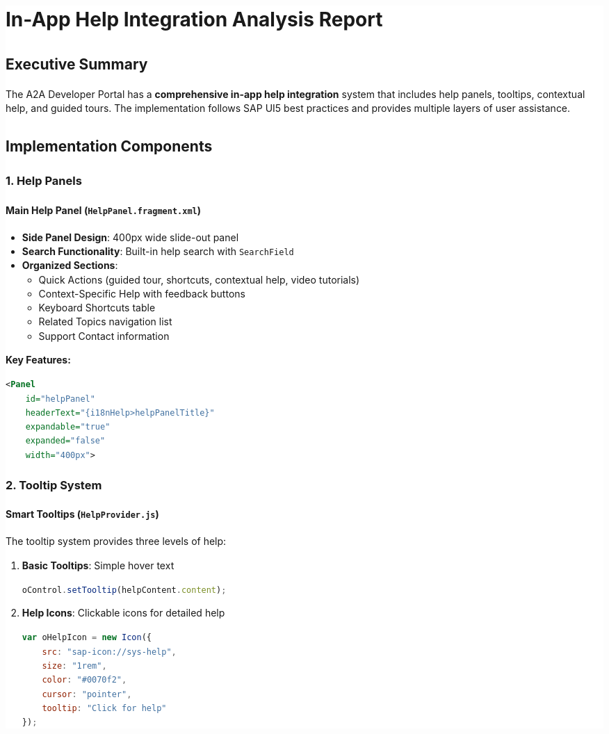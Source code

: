 # In-App Help Integration Analysis Report

## Executive Summary

The A2A Developer Portal has a **comprehensive in-app help integration** system that includes help panels, tooltips, contextual help, and guided tours. The implementation follows SAP UI5 best practices and provides multiple layers of user assistance.

## Implementation Components

### 1. Help Panels

#### Main Help Panel (`HelpPanel.fragment.xml`)
- **Side Panel Design**: 400px wide slide-out panel
- **Search Functionality**: Built-in help search with `SearchField`
- **Organized Sections**:
  - Quick Actions (guided tour, shortcuts, contextual help, video tutorials)
  - Context-Specific Help with feedback buttons
  - Keyboard Shortcuts table
  - Related Topics navigation list
  - Support Contact information

**Key Features:**
```xml
<Panel
    id="helpPanel"
    headerText="{i18nHelp>helpPanelTitle}"
    expandable="true"
    expanded="false"
    width="400px">
```

### 2. Tooltip System

#### Smart Tooltips (`HelpProvider.js`)
The tooltip system provides three levels of help:

1. **Basic Tooltips**: Simple hover text
   ```javascript
   oControl.setTooltip(helpContent.content);
   ```

2. **Help Icons**: Clickable icons for detailed help
   ```javascript
   var oHelpIcon = new Icon({
       src: "sap-icon://sys-help",
       size: "1rem",
       color: "#0070f2",
       cursor: "pointer",
       tooltip: "Click for help"
   });
   ```
